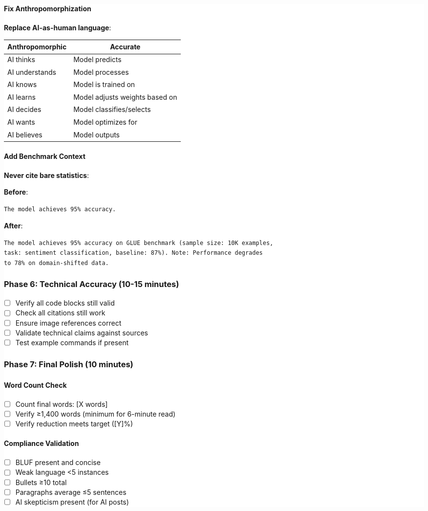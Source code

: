#### Fix Anthropomorphization
**Replace AI-as-human language**:

| Anthropomorphic | Accurate |
|-----------------|----------|
| AI thinks | Model predicts |
| AI understands | Model processes |
| AI knows | Model is trained on |
| AI learns | Model adjusts weights based on |
| AI decides | Model classifies/selects |
| AI wants | Model optimizes for |
| AI believes | Model outputs |

#### Add Benchmark Context
**Never cite bare statistics**:

**Before**:
```markdown
The model achieves 95% accuracy.
```

**After**:
```markdown
The model achieves 95% accuracy on GLUE benchmark (sample size: 10K examples,
task: sentiment classification, baseline: 87%). Note: Performance degrades
to 78% on domain-shifted data.
```

### Phase 6: Technical Accuracy (10-15 minutes)

- [ ] Verify all code blocks still valid
- [ ] Check all citations still work
- [ ] Ensure image references correct
- [ ] Validate technical claims against sources
- [ ] Test example commands if present

### Phase 7: Final Polish (10 minutes)

#### Word Count Check
- [ ] Count final words: [X words]
- [ ] Verify ≥1,400 words (minimum for 6-minute read)
- [ ] Verify reduction meets target ([Y]%)

#### Compliance Validation
- [ ] BLUF present and concise
- [ ] Weak language <5 instances
- [ ] Bullets ≥10 total
- [ ] Paragraphs average ≤5 sentences
- [ ] AI skepticism present (for AI posts)

